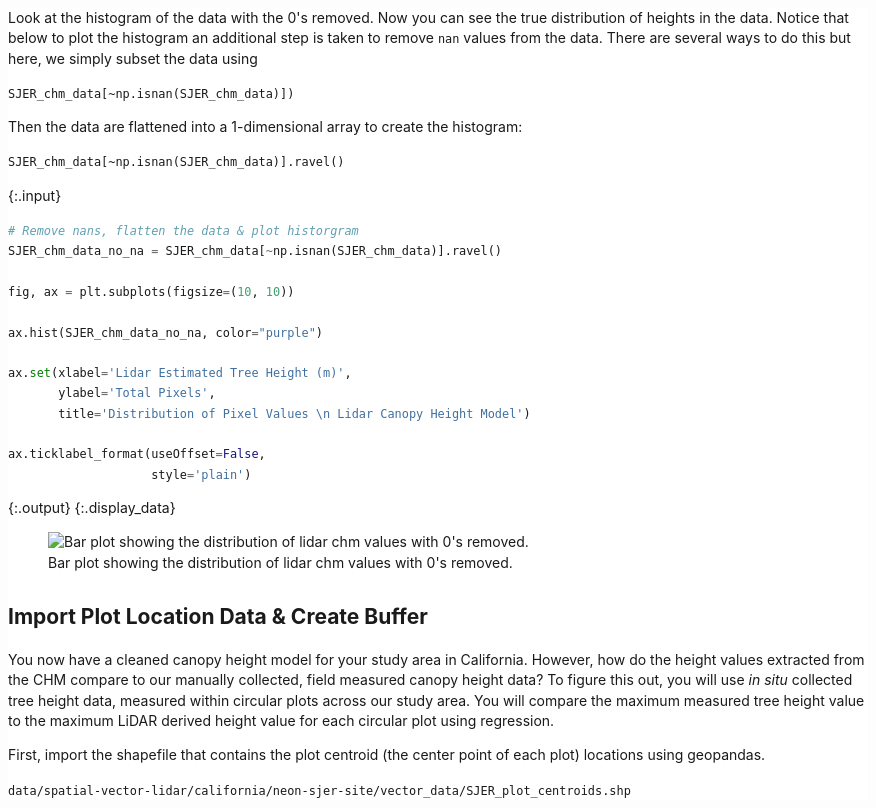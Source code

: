 

Look at the histogram of the data with the 0's removed. Now you can see the true distribution of heights in the data. 
Notice that below to plot the histogram an additional step is taken to remove `nan` values from the data. There are several ways to do this but here, we simply subset the data using 

`SJER_chm_data[~np.isnan(SJER_chm_data)])` 

Then the data are flattened into a 1-dimensional array to create the histogram:

`SJER_chm_data[~np.isnan(SJER_chm_data)].ravel()`


{:.input}
```python
# Remove nans, flatten the data & plot historgram
SJER_chm_data_no_na = SJER_chm_data[~np.isnan(SJER_chm_data)].ravel()

fig, ax = plt.subplots(figsize=(10, 10))

ax.hist(SJER_chm_data_no_na, color="purple")

ax.set(xlabel='Lidar Estimated Tree Height (m)', 
       ylabel='Total Pixels',
       title='Distribution of Pixel Values \n Lidar Canopy Height Model')

ax.ticklabel_format(useOffset=False,
                    style='plain')
```

{:.output}
{:.display_data}

<figure>

<img src = "{{ site.url }}/images/courses/intermediate-earth-data-science-textbook/04-spatial-data-applications/remote-sensing-uncertainty/2016-12-06-uncertainty02-extract-raster-values/2016-12-06-uncertainty02-extract-raster-values_10_0.png" alt = "Bar plot showing the distribution of lidar chm values with 0's removed.">
<figcaption>Bar plot showing the distribution of lidar chm values with 0's removed.</figcaption>

</figure>




## Import Plot Location Data & Create Buffer

You now have a cleaned canopy height model for your study area in California. However, how
do the height values extracted from the CHM compare to our manually collected,
field measured canopy height data? To figure this out, you will use *in situ* collected
tree height data, measured within circular plots across our study area. You will compare
the maximum measured tree height value to the maximum LiDAR derived height value
for each circular plot using regression.

First, import the shapefile that contains the plot centroid (the center point of each plot) locations using geopandas.

`data/spatial-vector-lidar/california/neon-sjer-site/vector_data/SJER_plot_centroids.shp`
